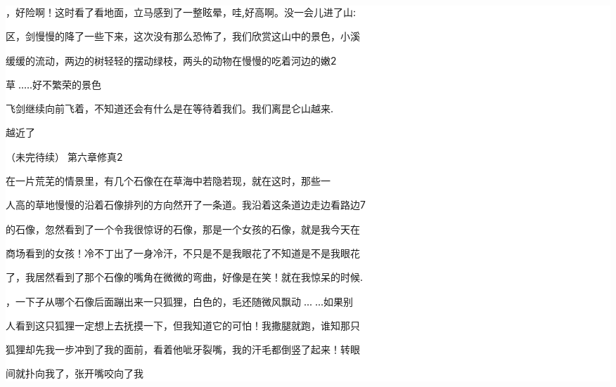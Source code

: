 ，好险啊！这时看了看地面，立马感到了一整眩晕，哇,好高啊。没一会儿进了山:





区，剑慢慢的降了一些下来，这次没有那么恐怖了，我们欣赏这山中的景色，小溪





缓缓的流动，两边的树轻轻的摆动绿枝，两头的动物在慢慢的吃着河边的嫩2





草 .....好不繁荣的景色





飞剑继续向前飞着，不知道还会有什么是在等待着我们。我们离昆仑山越来.





越近了



（未完待续） 第六章修真2



在一片荒芜的情景里，有几个石像在在草海中若隐若现，就在这时，那些一



人高的草地慢慢的沿着石像排列的方向然开了一条道。我沿着这条道边走边看路边7





的石像，忽然看到了一个令我很惊讶的石像，那是一个女孩的石像，就是我今天在





商场看到的女孩！冷不丁出了一身冷汗，不只是不是我眼花了不知道是不是我眼花



了，我居然看到了那个石像的嘴角在微微的弯曲，好像是在笑！就在我惊呆的时候.





，一下子从哪个石像后面蹦出来一只狐狸，白色的，毛还随微风飘动 ... ...如果别



人看到这只狐狸一定想上去抚摸一下，但我知道它的可怕！我撒腿就跑，谁知那只





狐狸却先我一步冲到了我的面前，看着他呲牙裂嘴，我的汗毛都倒竖了起来！转眼



间就扑向我了，张开嘴咬向了我
